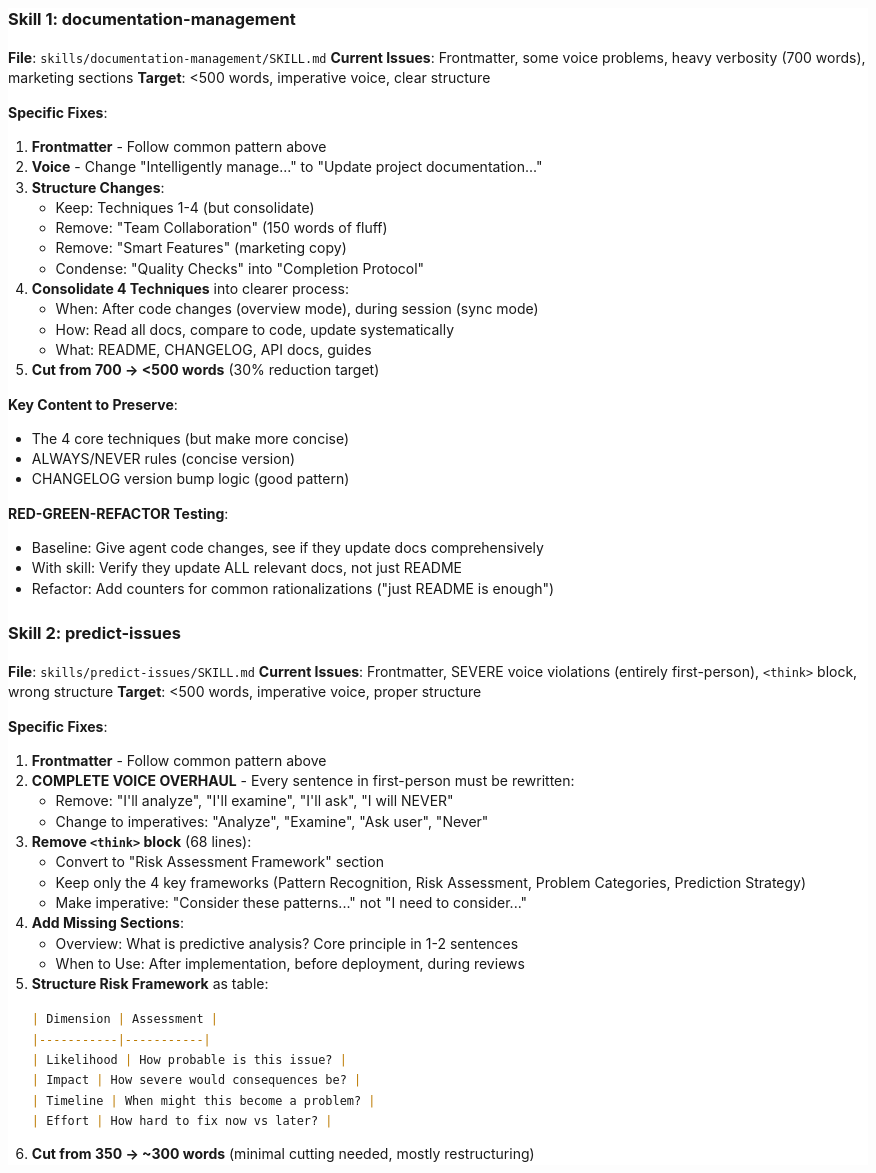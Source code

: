 ### Skill 1: documentation-management

**File**: `skills/documentation-management/SKILL.md`
**Current Issues**: Frontmatter, some voice problems, heavy verbosity (700 words), marketing sections
**Target**: <500 words, imperative voice, clear structure

**Specific Fixes**:

1. **Frontmatter** - Follow common pattern above
2. **Voice** - Change "Intelligently manage..." to "Update project documentation..."
3. **Structure Changes**:
   - Keep: Techniques 1-4 (but consolidate)
   - Remove: "Team Collaboration" (150 words of fluff)
   - Remove: "Smart Features" (marketing copy)
   - Condense: "Quality Checks" into "Completion Protocol"
4. **Consolidate 4 Techniques** into clearer process:
   - When: After code changes (overview mode), during session (sync mode)
   - How: Read all docs, compare to code, update systematically
   - What: README, CHANGELOG, API docs, guides
5. **Cut from 700 → <500 words** (30% reduction target)

**Key Content to Preserve**:
- The 4 core techniques (but make more concise)
- ALWAYS/NEVER rules (concise version)
- CHANGELOG version bump logic (good pattern)

**RED-GREEN-REFACTOR Testing**:
- Baseline: Give agent code changes, see if they update docs comprehensively
- With skill: Verify they update ALL relevant docs, not just README
- Refactor: Add counters for common rationalizations ("just README is enough")

### Skill 2: predict-issues

**File**: `skills/predict-issues/SKILL.md`
**Current Issues**: Frontmatter, SEVERE voice violations (entirely first-person), `<think>` block, wrong structure
**Target**: <500 words, imperative voice, proper structure

**Specific Fixes**:

1. **Frontmatter** - Follow common pattern above
2. **COMPLETE VOICE OVERHAUL** - Every sentence in first-person must be rewritten:
   - Remove: "I'll analyze", "I'll examine", "I'll ask", "I will NEVER"
   - Change to imperatives: "Analyze", "Examine", "Ask user", "Never"
3. **Remove `<think>` block** (68 lines):
   - Convert to "Risk Assessment Framework" section
   - Keep only the 4 key frameworks (Pattern Recognition, Risk Assessment, Problem Categories, Prediction Strategy)
   - Make imperative: "Consider these patterns..." not "I need to consider..."
4. **Add Missing Sections**:
   - Overview: What is predictive analysis? Core principle in 1-2 sentences
   - When to Use: After implementation, before deployment, during reviews
5. **Structure Risk Framework** as table:
   ```markdown
   | Dimension | Assessment |
   |-----------|-----------|
   | Likelihood | How probable is this issue? |
   | Impact | How severe would consequences be? |
   | Timeline | When might this become a problem? |
   | Effort | How hard to fix now vs later? |
   ```
6. **Cut from 350 → ~300 words** (minimal cutting needed, mostly restructuring)
